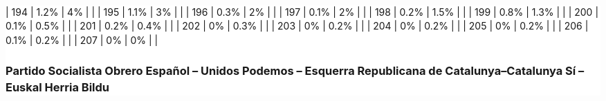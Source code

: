 | 194 | 1.2% | 4% |  |
| 195 | 1.1% | 3% |  |
| 196 | 0.3% | 2% |  |
| 197 | 0.1% | 2% |  |
| 198 | 0.2% | 1.5% |  |
| 199 | 0.8% | 1.3% |  |
| 200 | 0.1% | 0.5% |  |
| 201 | 0.2% | 0.4% |  |
| 202 | 0% | 0.3% |  |
| 203 | 0% | 0.2% |  |
| 204 | 0% | 0.2% |  |
| 205 | 0% | 0.2% |  |
| 206 | 0.1% | 0.2% |  |
| 207 | 0% | 0% |  |

### Partido Socialista Obrero Español – Unidos Podemos – Esquerra Republicana de Catalunya–Catalunya Sí – Euskal Herria Bildu
